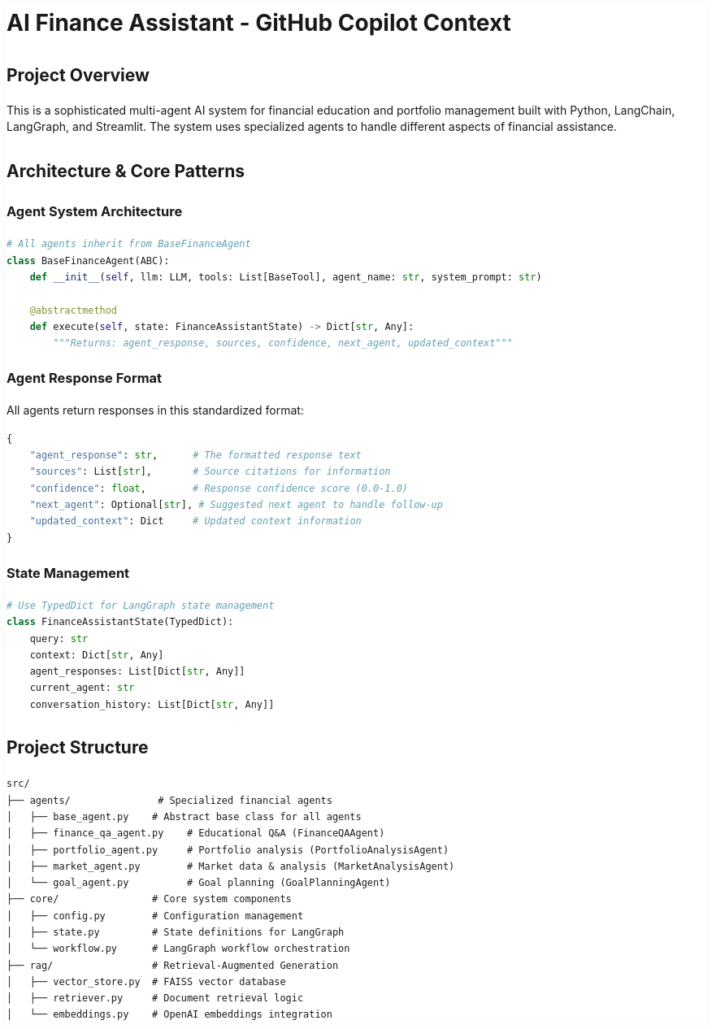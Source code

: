 # AI Finance Assistant - GitHub Copilot Context

## Project Overview
This is a sophisticated multi-agent AI system for financial education and portfolio management built with Python, LangChain, LangGraph, and Streamlit. The system uses specialized agents to handle different aspects of financial assistance.

## Architecture & Core Patterns

### Agent System Architecture
```python
# All agents inherit from BaseFinanceAgent
class BaseFinanceAgent(ABC):
    def __init__(self, llm: LLM, tools: List[BaseTool], agent_name: str, system_prompt: str)
    
    @abstractmethod
    def execute(self, state: FinanceAssistantState) -> Dict[str, Any]:
        """Returns: agent_response, sources, confidence, next_agent, updated_context"""
```

### Agent Response Format
All agents return responses in this standardized format:
```python
{
    "agent_response": str,      # The formatted response text
    "sources": List[str],       # Source citations for information
    "confidence": float,        # Response confidence score (0.0-1.0)
    "next_agent": Optional[str], # Suggested next agent to handle follow-up
    "updated_context": Dict     # Updated context information
}
```

### State Management
```python
# Use TypedDict for LangGraph state management
class FinanceAssistantState(TypedDict):
    query: str
    context: Dict[str, Any]
    agent_responses: List[Dict[str, Any]]
    current_agent: str
    conversation_history: List[Dict[str, Any]]
```

## Project Structure

```
src/
├── agents/               # Specialized financial agents
│   ├── base_agent.py    # Abstract base class for all agents
│   ├── finance_qa_agent.py    # Educational Q&A (FinanceQAAgent)
│   ├── portfolio_agent.py     # Portfolio analysis (PortfolioAnalysisAgent)
│   ├── market_agent.py        # Market data & analysis (MarketAnalysisAgent)
│   └── goal_agent.py          # Goal planning (GoalPlanningAgent)
├── core/                # Core system components
│   ├── config.py        # Configuration management
│   ├── state.py         # State definitions for LangGraph
│   └── workflow.py      # LangGraph workflow orchestration
├── rag/                 # Retrieval-Augmented Generation
│   ├── vector_store.py  # FAISS vector database
│   ├── retriever.py     # Document retrieval logic
│   └── embeddings.py    # OpenAI embeddings integration
```